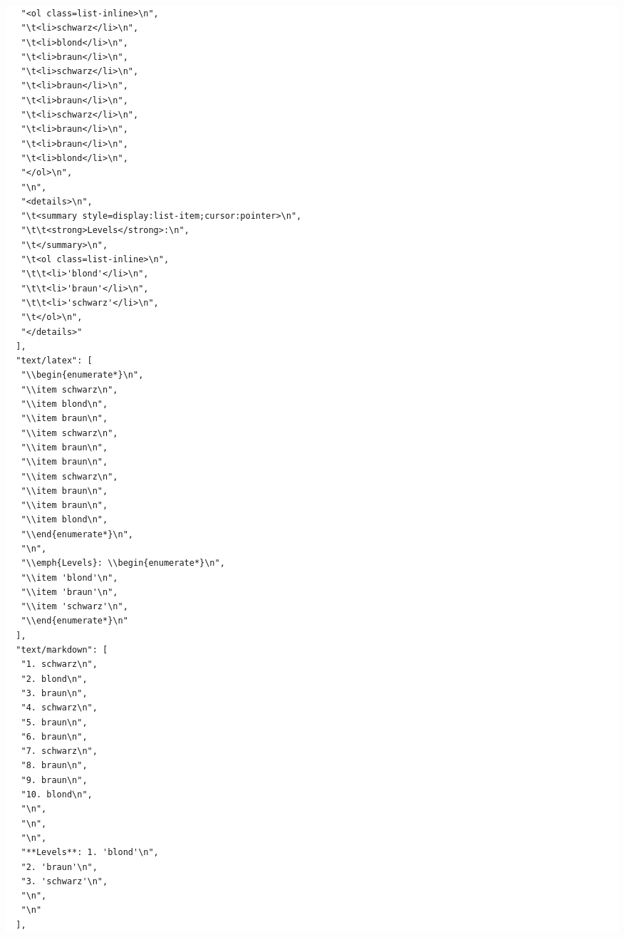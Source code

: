        "<ol class=list-inline>\n",
       "\t<li>schwarz</li>\n",
       "\t<li>blond</li>\n",
       "\t<li>braun</li>\n",
       "\t<li>schwarz</li>\n",
       "\t<li>braun</li>\n",
       "\t<li>braun</li>\n",
       "\t<li>schwarz</li>\n",
       "\t<li>braun</li>\n",
       "\t<li>braun</li>\n",
       "\t<li>blond</li>\n",
       "</ol>\n",
       "\n",
       "<details>\n",
       "\t<summary style=display:list-item;cursor:pointer>\n",
       "\t\t<strong>Levels</strong>:\n",
       "\t</summary>\n",
       "\t<ol class=list-inline>\n",
       "\t\t<li>'blond'</li>\n",
       "\t\t<li>'braun'</li>\n",
       "\t\t<li>'schwarz'</li>\n",
       "\t</ol>\n",
       "</details>"
      ],
      "text/latex": [
       "\\begin{enumerate*}\n",
       "\\item schwarz\n",
       "\\item blond\n",
       "\\item braun\n",
       "\\item schwarz\n",
       "\\item braun\n",
       "\\item braun\n",
       "\\item schwarz\n",
       "\\item braun\n",
       "\\item braun\n",
       "\\item blond\n",
       "\\end{enumerate*}\n",
       "\n",
       "\\emph{Levels}: \\begin{enumerate*}\n",
       "\\item 'blond'\n",
       "\\item 'braun'\n",
       "\\item 'schwarz'\n",
       "\\end{enumerate*}\n"
      ],
      "text/markdown": [
       "1. schwarz\n",
       "2. blond\n",
       "3. braun\n",
       "4. schwarz\n",
       "5. braun\n",
       "6. braun\n",
       "7. schwarz\n",
       "8. braun\n",
       "9. braun\n",
       "10. blond\n",
       "\n",
       "\n",
       "\n",
       "**Levels**: 1. 'blond'\n",
       "2. 'braun'\n",
       "3. 'schwarz'\n",
       "\n",
       "\n"
      ],